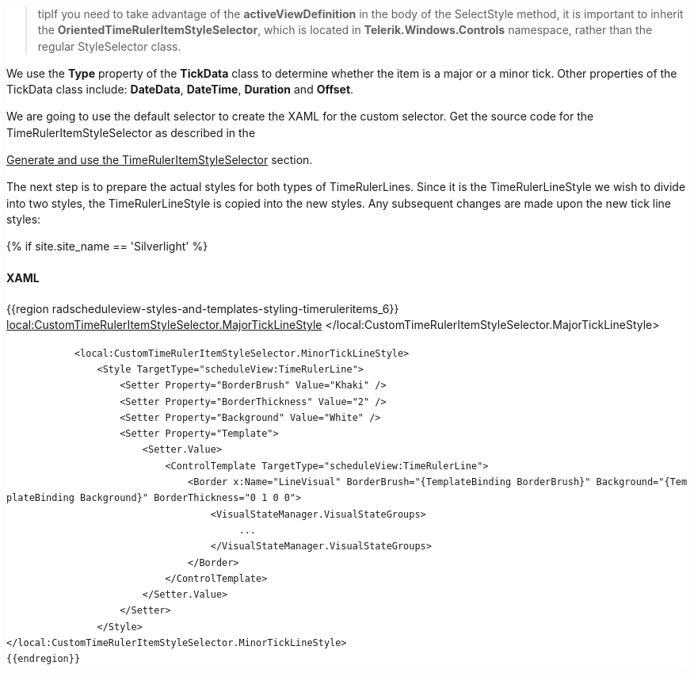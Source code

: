 

>tipIf you need to take advantage of the __activeViewDefinition__ in the body of the SelectStyle method, it is important to inherit the __OrientedTimeRulerItemStyleSelector__, which is located in __Telerik.Windows.Controls__ namespace, rather than the regular StyleSelector class.

We use the __Type__ property of the __TickData__ class to determine whether the item is a major or a minor tick. Other properties of the TickData class include: __DateData__, __DateTime__, __Duration__ and __Offset__.

We are going to use the default selector to create the XAML for the custom selector. Get the source code for the TimeRulerItemStyleSelector as described in the 

[Generate and use the TimeRulerItemStyleSelector](#generate-and-use-timeruleritemstyleselector) section.

The next step is to prepare the actual styles for both types of TimeRulerLines. Since it is the TimeRulerLineStyle we wish to divide into two styles, the TimeRulerLineStyle is copied into the new styles. Any subsequent changes are made upon the new tick line styles:

{% if site.site_name == 'Silverlight' %}

#### __XAML__

{{region radscheduleview-styles-and-templates-styling-timeruleritems_6}}
	<local:CustomTimeRulerItemStyleSelector.MajorTickLineStyle>
	                <Style TargetType="scheduleView:TimeRulerLine">
	                    <Setter Property="BorderBrush" Value="LightCoral" />
	                    <Setter Property="Background" Value="White" />
	                    <Setter Property="Template">
	                        <Setter.Value>
	                            <ControlTemplate TargetType="scheduleView:TimeRulerLine">
	                                <Border x:Name="LineVisual" BorderBrush="{TemplateBinding BorderBrush}" Background="{TemplateBinding Background}" BorderThickness="0 1 0 0">
	                                    <VisualStateManager.VisualStateGroups>
	                                         ...
	                                    </VisualStateManager.VisualStateGroups>
	                                </Border>
	                            </ControlTemplate>
	                        </Setter.Value>
	                    </Setter>
	                </Style>
	            </local:CustomTimeRulerItemStyleSelector.MajorTickLineStyle> 
	
	            <local:CustomTimeRulerItemStyleSelector.MinorTickLineStyle>
	                <Style TargetType="scheduleView:TimeRulerLine">
	                    <Setter Property="BorderBrush" Value="Khaki" />
	                    <Setter Property="BorderThickness" Value="2" />
	                    <Setter Property="Background" Value="White" />
	                    <Setter Property="Template">
	                        <Setter.Value>
	                            <ControlTemplate TargetType="scheduleView:TimeRulerLine">
	                                <Border x:Name="LineVisual" BorderBrush="{TemplateBinding BorderBrush}" Background="{TemplateBinding Background}" BorderThickness="0 1 0 0">
	                                    <VisualStateManager.VisualStateGroups>
	                                         ...
	                                    </VisualStateManager.VisualStateGroups>
	                                </Border>
	                            </ControlTemplate>
	                        </Setter.Value>
	                    </Setter>
	                </Style>
	</local:CustomTimeRulerItemStyleSelector.MinorTickLineStyle>
	{{endregion}}
